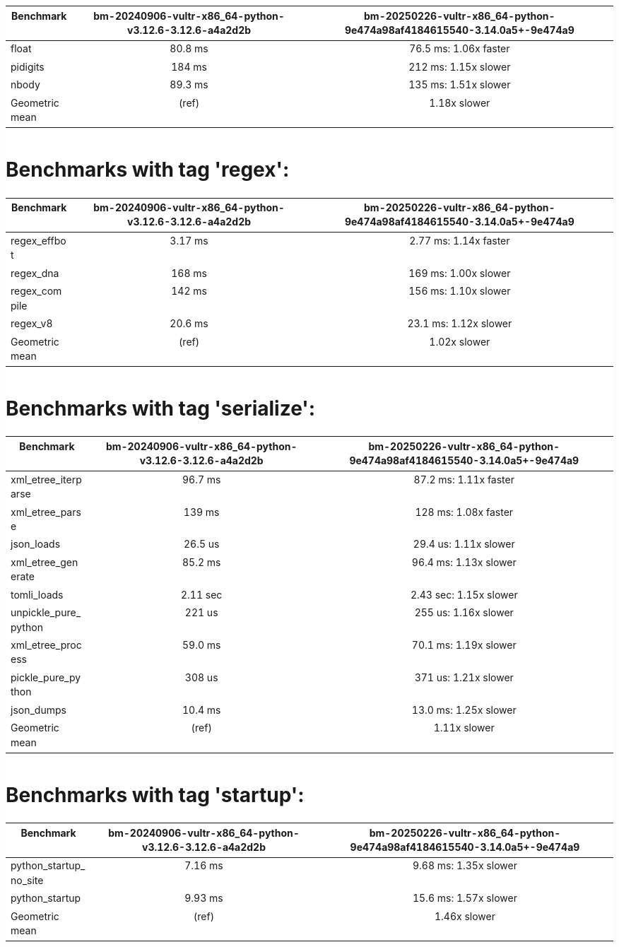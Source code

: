 | Benchmark      | bm-20240906-vultr-x86_64-python-v3.12.6-3.12.6-a4a2d2b | bm-20250226-vultr-x86_64-python-9e474a98af4184615540-3.14.0a5+-9e474a9 |
|----------------|:------------------------------------------------------:|:----------------------------------------------------------------------:|
| float          | 80.8 ms                                                | 76.5 ms: 1.06x faster                                                  |
| pidigits       | 184 ms                                                 | 212 ms: 1.15x slower                                                   |
| nbody          | 89.3 ms                                                | 135 ms: 1.51x slower                                                   |
| Geometric mean | (ref)                                                  | 1.18x slower                                                           |

Benchmarks with tag 'regex':
============================

| Benchmark      | bm-20240906-vultr-x86_64-python-v3.12.6-3.12.6-a4a2d2b | bm-20250226-vultr-x86_64-python-9e474a98af4184615540-3.14.0a5+-9e474a9 |
|----------------|:------------------------------------------------------:|:----------------------------------------------------------------------:|
| regex_effbot   | 3.17 ms                                                | 2.77 ms: 1.14x faster                                                  |
| regex_dna      | 168 ms                                                 | 169 ms: 1.00x slower                                                   |
| regex_compile  | 142 ms                                                 | 156 ms: 1.10x slower                                                   |
| regex_v8       | 20.6 ms                                                | 23.1 ms: 1.12x slower                                                  |
| Geometric mean | (ref)                                                  | 1.02x slower                                                           |

Benchmarks with tag 'serialize':
================================

| Benchmark            | bm-20240906-vultr-x86_64-python-v3.12.6-3.12.6-a4a2d2b | bm-20250226-vultr-x86_64-python-9e474a98af4184615540-3.14.0a5+-9e474a9 |
|----------------------|:------------------------------------------------------:|:----------------------------------------------------------------------:|
| xml_etree_iterparse  | 96.7 ms                                                | 87.2 ms: 1.11x faster                                                  |
| xml_etree_parse      | 139 ms                                                 | 128 ms: 1.08x faster                                                   |
| json_loads           | 26.5 us                                                | 29.4 us: 1.11x slower                                                  |
| xml_etree_generate   | 85.2 ms                                                | 96.4 ms: 1.13x slower                                                  |
| tomli_loads          | 2.11 sec                                               | 2.43 sec: 1.15x slower                                                 |
| unpickle_pure_python | 221 us                                                 | 255 us: 1.16x slower                                                   |
| xml_etree_process    | 59.0 ms                                                | 70.1 ms: 1.19x slower                                                  |
| pickle_pure_python   | 308 us                                                 | 371 us: 1.21x slower                                                   |
| json_dumps           | 10.4 ms                                                | 13.0 ms: 1.25x slower                                                  |
| Geometric mean       | (ref)                                                  | 1.11x slower                                                           |

Benchmarks with tag 'startup':
==============================

| Benchmark              | bm-20240906-vultr-x86_64-python-v3.12.6-3.12.6-a4a2d2b | bm-20250226-vultr-x86_64-python-9e474a98af4184615540-3.14.0a5+-9e474a9 |
|------------------------|:------------------------------------------------------:|:----------------------------------------------------------------------:|
| python_startup_no_site | 7.16 ms                                                | 9.68 ms: 1.35x slower                                                  |
| python_startup         | 9.93 ms                                                | 15.6 ms: 1.57x slower                                                  |
| Geometric mean         | (ref)                                                  | 1.46x slower                                                           |
